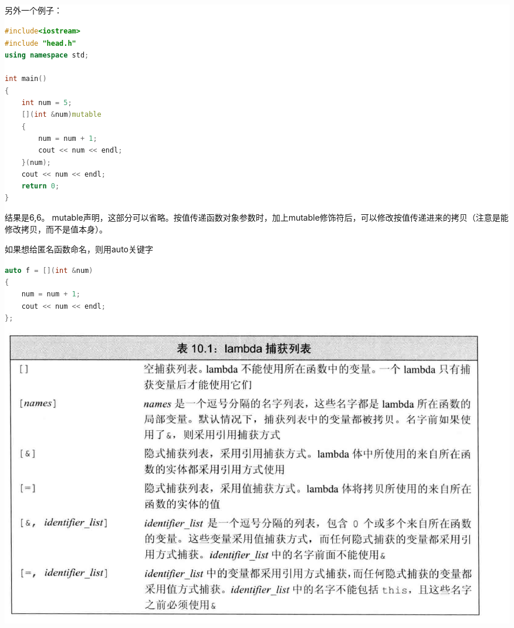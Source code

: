 另外一个例子：

```cpp
#include<iostream>
#include "head.h"
using namespace std;

int main()
{
	int num = 5;
	[](int &num)mutable
	{
		num = num + 1;
		cout << num << endl;
	}(num);
	cout << num << endl;
	return 0;
}
```

结果是6,6。
mutable声明，这部分可以省略。按值传递函数对象参数时，加上mutable修饰符后，可以修改按值传递进来的拷贝（注意是能修改拷贝，而不是值本身）。

如果想给匿名函数命名，则用auto关键字

```cpp
auto f = [](int &num)
{
    num = num + 1;
    cout << num << endl;
};
```

![image-20211225214018682](Cpp.assets/image-20211225214018682.png)
